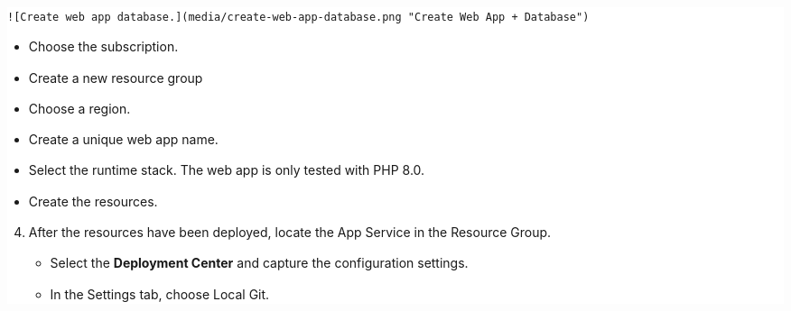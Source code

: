     ![Create web app database.](media/create-web-app-database.png "Create Web App + Database")

   - Choose the subscription.

   - Create a new resource group

   - Choose a region.

   - Create a unique web app name.

   - Select the runtime stack.  The web app is only tested with PHP 8.0.

   - Create the resources.

4. After the resources have been deployed, locate the App Service in the Resource Group.
  
   - Select the **Deployment Center** and capture the configuration settings.

   - In the Settings tab, choose Local Git.

